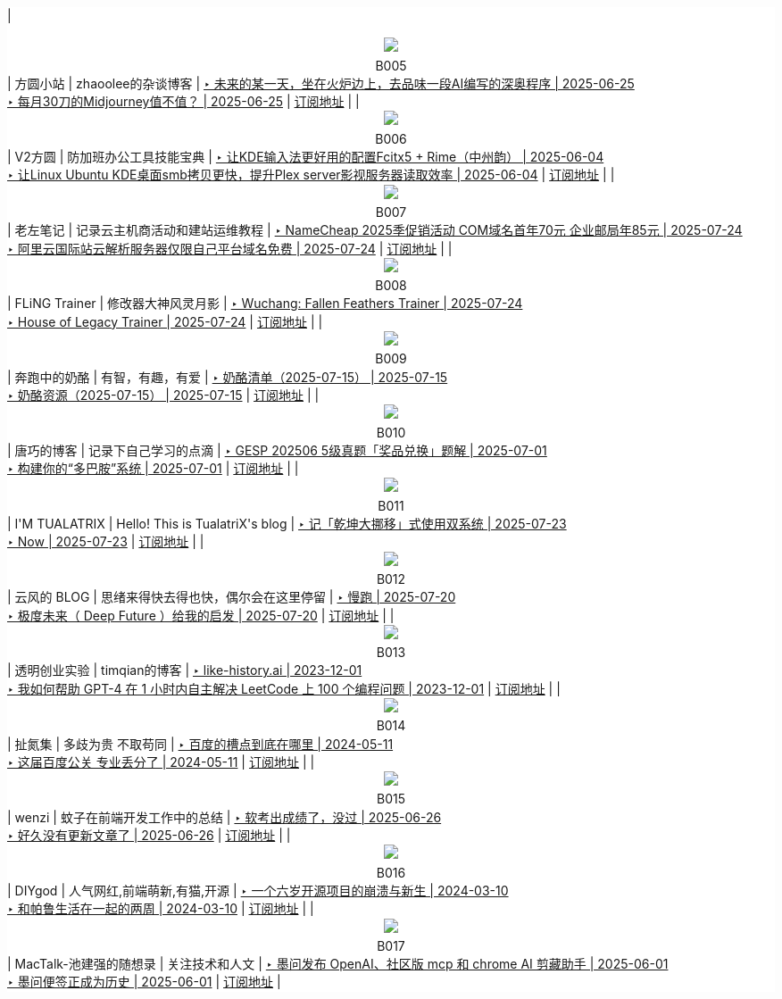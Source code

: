 | <div id="B005" style="text-align: center;"><img src="https://cdn.jsdelivr.net/gh/zhaoolee/garss/_media/favicon/B005.png" width="30px" style="width:30px;height: auto;"/><br><span>B005</span></div> | 方圆小站 | zhaoolee的杂谈博客  | [‣ 未来的某一天，坐在⽕炉边上，去品味⼀段AI编写的深奥程序 \| 2025-06-25](https://fangyuanxiaozhan.com/p/2025-06-25-09-18-39-cursor-experience/)<br/>[‣ 每月30刀的Midjourney值不值？ \| 2025-06-25](https://fangyuanxiaozhan.com/p/2025-05-11-16-18-43-mj/) | [订阅地址](https://fangyuanxiaozhan.com/feed/) |
| <div id="B006" style="text-align: center;"><img src="https://cdn.jsdelivr.net/gh/zhaoolee/garss/_media/favicon/B006.png" width="30px" style="width:30px;height: auto;"/><br><span>B006</span></div> | V2方圆 | 防加班办公工具技能宝典  | [‣ 让KDE输入法更好用的配置Fcitx5 + Rime（中州韵） \| 2025-06-04](https://v2fy.com/p/2025-06-03-09-52-29-config-ubuntu-kde/)<br/>[‣ 让Linux Ubuntu KDE桌面smb拷贝更快，提升Plex server影视服务器读取效率 \| 2025-06-04](https://v2fy.com/p/2025-06-02-22-56-55-more-power-smb-in-ked/) | [订阅地址](https://v2fy.com/feed/) |
| <div id="B007" style="text-align: center;"><img src="https://cdn.jsdelivr.net/gh/zhaoolee/garss/_media/favicon/B007.png" width="30px" style="width:30px;height: auto;"/><br><span>B007</span></div> | 老左笔记 | 记录云主机商活动和建站运维教程  | [‣ NameCheap 2025季促销活动 COM域名首年70元 企业邮局年85元 \| 2025-07-24](https://www.laozuo.org/31577.html)<br/>[‣ 阿里云国际站云解析服务器仅限自己平台域名免费 \| 2025-07-24](https://www.laozuo.org/31574.html) | [订阅地址](https://www.laozuo.org/feed) |
| <div id="B008" style="text-align: center;"><img src="https://cdn.jsdelivr.net/gh/zhaoolee/garss/_media/favicon/B008.png" width="30px" style="width:30px;height: auto;"/><br><span>B008</span></div> | FLiNG Trainer | 修改器大神风灵月影 | [‣ Wuchang: Fallen Feathers Trainer \| 2025-07-24](https://flingtrainer.com/trainer/wuchang-fallen-feathers-trainer/?utm_source=rss&utm_medium=rss&utm_campaign=wuchang-fallen-feathers-trainer)<br/>[‣ House of Legacy Trainer \| 2025-07-24](https://flingtrainer.com/trainer/house-of-legacy-trainer/?utm_source=rss&utm_medium=rss&utm_campaign=house-of-legacy-trainer) | [订阅地址](https://flingtrainer.com/feed/) |
| <div id="B009" style="text-align: center;"><img src="https://cdn.jsdelivr.net/gh/zhaoolee/garss/_media/favicon/B009.png" width="30px" style="width:30px;height: auto;"/><br><span>B009</span></div> | 奔跑中的奶酪 | 有智，有趣，有爱 | [‣ 奶酪清单（2025-07-15） \| 2025-07-15](https://www.runningcheese.com/a)<br/>[‣ 奶酪资源（2025-07-15） \| 2025-07-15](https://www.runningcheese.com/b) | [订阅地址](https://www.runningcheese.com/feed) |
| <div id="B010" style="text-align: center;"><img src="https://cdn.jsdelivr.net/gh/zhaoolee/garss/_media/favicon/B010.png" width="30px" style="width:30px;height: auto;"/><br><span>B010</span></div> | 唐巧的博客 | 记录下自己学习的点滴 | [‣ GESP 202506 5级真题「奖品兑换」题解 \| 2025-07-01](https://blog.devtang.com/2025/07/01/gesp-level5-202506-1/)<br/>[‣ 构建你的“多巴胺”系统 \| 2025-07-01](https://blog.devtang.com/2025/06/22/build-your-own-dopamine-system/) | [订阅地址](https://blog.devtang.com/atom.xml) |
| <div id="B011" style="text-align: center;"><img src="https://cdn.jsdelivr.net/gh/zhaoolee/garss/_media/favicon/B011.png" width="30px" style="width:30px;height: auto;"/><br><span>B011</span></div> | I'M TUALATRIX | Hello! This is TualatriX's blog | [‣ 记「乾坤大挪移」式使用双系统 \| 2025-07-23](https://imtx.me/blog/macos-dual-boot/)<br/>[‣ Now \| 2025-07-23](https://imtx.me/now/) | [订阅地址](https://imtx.me/feed/latest/) |
| <div id="B012" style="text-align: center;"><img src="https://cdn.jsdelivr.net/gh/zhaoolee/garss/_media/favicon/B012.png" width="30px" style="width:30px;height: auto;"/><br><span>B012</span></div> | 云风的 BLOG | 思绪来得快去得也快，偶尔会在这里停留 | [‣ 慢跑 \| 2025-07-20](https://blog.codingnow.com/2025/07/jogging.html)<br/>[‣ 极度未来（ Deep Future ）给我的启发 \| 2025-07-20](https://blog.codingnow.com/2025/07/deep_future.html) | [订阅地址](https://blog.codingnow.com/atom.xml) |
| <div id="B013" style="text-align: center;"><img src="https://cdn.jsdelivr.net/gh/zhaoolee/garss/_media/favicon/B013.png" width="30px" style="width:30px;height: auto;"/><br><span>B013</span></div> | 透明创业实验 | timqian的博客  | [‣ like-history.ai \| 2023-12-01](https://blog.t9t.io/like-history-ai-2023-12-01/)<br/>[‣ 我如何帮助 GPT-4 在 1 小时内自主解决 LeetCode 上 100 个编程问题 \| 2023-12-01](https://blog.t9t.io/leetcode-gpt-4-2023-11-20/) | [订阅地址](https://blog.t9t.io/atom.xml) |
| <div id="B014" style="text-align: center;"><img src="https://cdn.jsdelivr.net/gh/zhaoolee/garss/_media/favicon/B014.png" width="30px" style="width:30px;height: auto;"/><br><span>B014</span></div> | 扯氮集 | 多歧为贵 不取苟同 | [‣ 百度的槽点到底在哪里 \| 2024-05-11](http://weiwuhui.com/10670.html)<br/>[‣ 这届百度公关 专业丢分了 \| 2024-05-11](http://weiwuhui.com/10675.html) | [订阅地址](http://weiwuhui.com/feed) |
| <div id="B015" style="text-align: center;"><img src="https://cdn.jsdelivr.net/gh/zhaoolee/garss/_media/favicon/B015.png" width="30px" style="width:30px;height: auto;"/><br><span>B015</span></div> | wenzi | 蚊子在前端开发工作中的总结  | [‣ 软考出成绩了，没过 \| 2025-06-26](https://www.xiabingbao.com/post/ruankao-sygsf0.html)<br/>[‣ 好久没有更新文章了 \| 2025-06-26](https://www.xiabingbao.com/post/longtimenosee-st0n0w.html) | [订阅地址](https://www.xiabingbao.com/atom.xml) |
| <div id="B016" style="text-align: center;"><img src="https://cdn.jsdelivr.net/gh/zhaoolee/garss/_media/favicon/B016.png" width="30px" style="width:30px;height: auto;"/><br><span>B016</span></div> | DIYgod | 人气网红,前端萌新,有猫,开源  | [‣ 一个六岁开源项目的崩溃与新生 \| 2024-03-10](https://xlog.app/api/redirection?characterId=10&noteId=2532)<br/>[‣ 和帕鲁生活在一起的两周 \| 2024-03-10](https://xlog.app/api/redirection?characterId=10&noteId=2510)  |  [订阅地址](https://diygod.me/atom.xml) | 
| <div id="B017" style="text-align: center;"><img src="https://cdn.jsdelivr.net/gh/zhaoolee/garss/_media/favicon/B017.png" width="30px" style="width:30px;height: auto;"/><br><span>B017</span></div> | MacTalk-池建强的随想录 | 关注技术和人文 | [‣ 墨问发布 OpenAI、社区版 mcp 和 chrome AI 剪藏助手 \| 2025-06-01](https://macshuo.com/?p=1974)<br/>[‣ 墨问便签正成为历史 \| 2025-06-01](https://macshuo.com/?p=1969)  |  [订阅地址](http://macshuo.com/?feed=rss2) | 